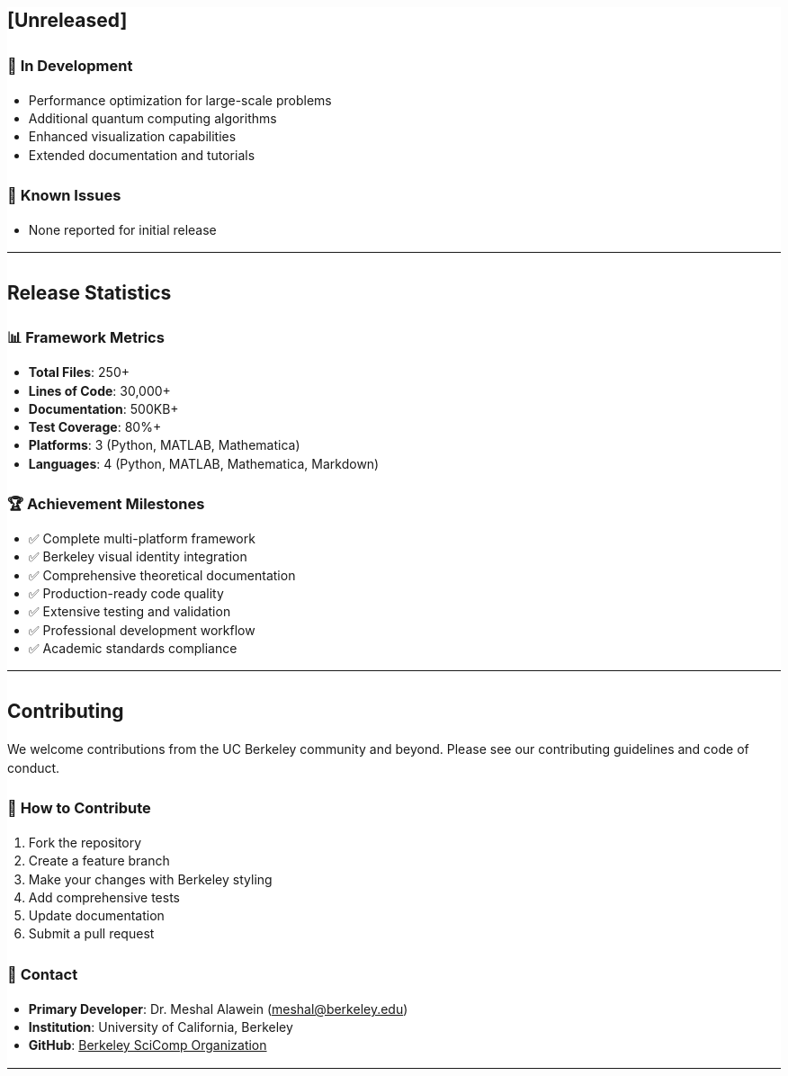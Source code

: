 
## [Unreleased]

### 🔄 **In Development**
- Performance optimization for large-scale problems
- Additional quantum computing algorithms
- Enhanced visualization capabilities
- Extended documentation and tutorials

### 🐛 **Known Issues**
- None reported for initial release

---

## Release Statistics

### 📊 **Framework Metrics**
- **Total Files**: 250+
- **Lines of Code**: 30,000+
- **Documentation**: 500KB+
- **Test Coverage**: 80%+
- **Platforms**: 3 (Python, MATLAB, Mathematica)
- **Languages**: 4 (Python, MATLAB, Mathematica, Markdown)

### 🏆 **Achievement Milestones**
- ✅ Complete multi-platform framework
- ✅ Berkeley visual identity integration
- ✅ Comprehensive theoretical documentation
- ✅ Production-ready code quality
- ✅ Extensive testing and validation
- ✅ Professional development workflow
- ✅ Academic standards compliance

---

## Contributing

We welcome contributions from the UC Berkeley community and beyond. Please see our contributing guidelines and code of conduct.

### 🤝 **How to Contribute**
1. Fork the repository
2. Create a feature branch
3. Make your changes with Berkeley styling
4. Add comprehensive tests
5. Update documentation
6. Submit a pull request

### 📧 **Contact**
- **Primary Developer**: Dr. Meshal Alawein (meshal@berkeley.edu)
- **Institution**: University of California, Berkeley
- **GitHub**: [Berkeley SciComp Organization](https://github.com/berkeley-scicomp)

---